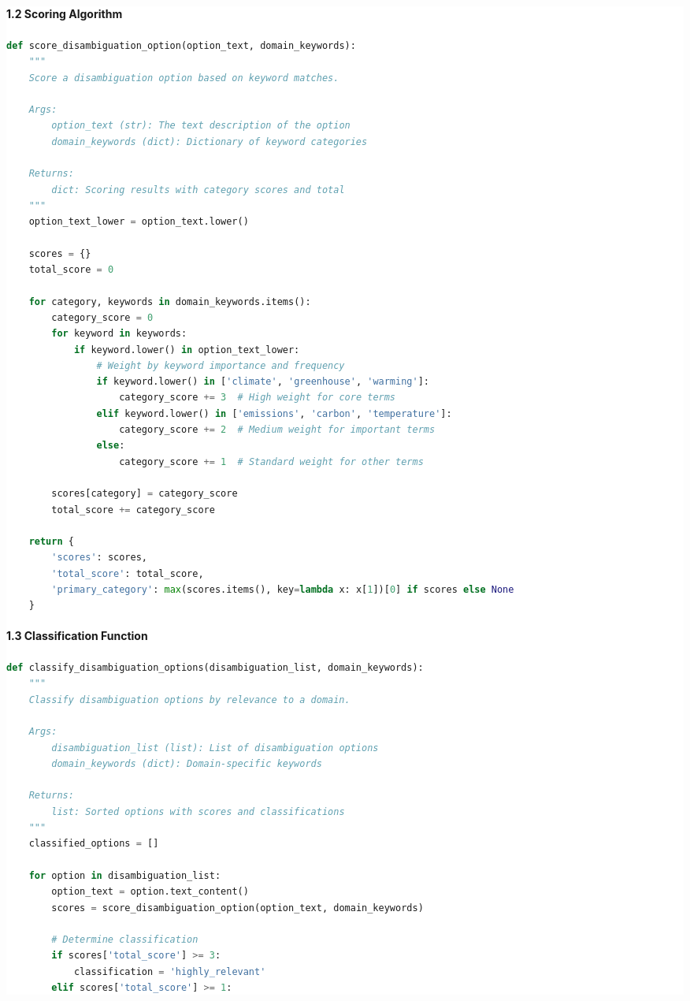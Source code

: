 #### 1.2 Scoring Algorithm

```python
def score_disambiguation_option(option_text, domain_keywords):
    """
    Score a disambiguation option based on keyword matches.
    
    Args:
        option_text (str): The text description of the option
        domain_keywords (dict): Dictionary of keyword categories
    
    Returns:
        dict: Scoring results with category scores and total
    """
    option_text_lower = option_text.lower()
    
    scores = {}
    total_score = 0
    
    for category, keywords in domain_keywords.items():
        category_score = 0
        for keyword in keywords:
            if keyword.lower() in option_text_lower:
                # Weight by keyword importance and frequency
                if keyword.lower() in ['climate', 'greenhouse', 'warming']:
                    category_score += 3  # High weight for core terms
                elif keyword.lower() in ['emissions', 'carbon', 'temperature']:
                    category_score += 2  # Medium weight for important terms
                else:
                    category_score += 1  # Standard weight for other terms
        
        scores[category] = category_score
        total_score += category_score
    
    return {
        'scores': scores,
        'total_score': total_score,
        'primary_category': max(scores.items(), key=lambda x: x[1])[0] if scores else None
    }
```

#### 1.3 Classification Function

```python
def classify_disambiguation_options(disambiguation_list, domain_keywords):
    """
    Classify disambiguation options by relevance to a domain.
    
    Args:
        disambiguation_list (list): List of disambiguation options
        domain_keywords (dict): Domain-specific keywords
    
    Returns:
        list: Sorted options with scores and classifications
    """
    classified_options = []
    
    for option in disambiguation_list:
        option_text = option.text_content()
        scores = score_disambiguation_option(option_text, domain_keywords)
        
        # Determine classification
        if scores['total_score'] >= 3:
            classification = 'highly_relevant'
        elif scores['total_score'] >= 1:
```